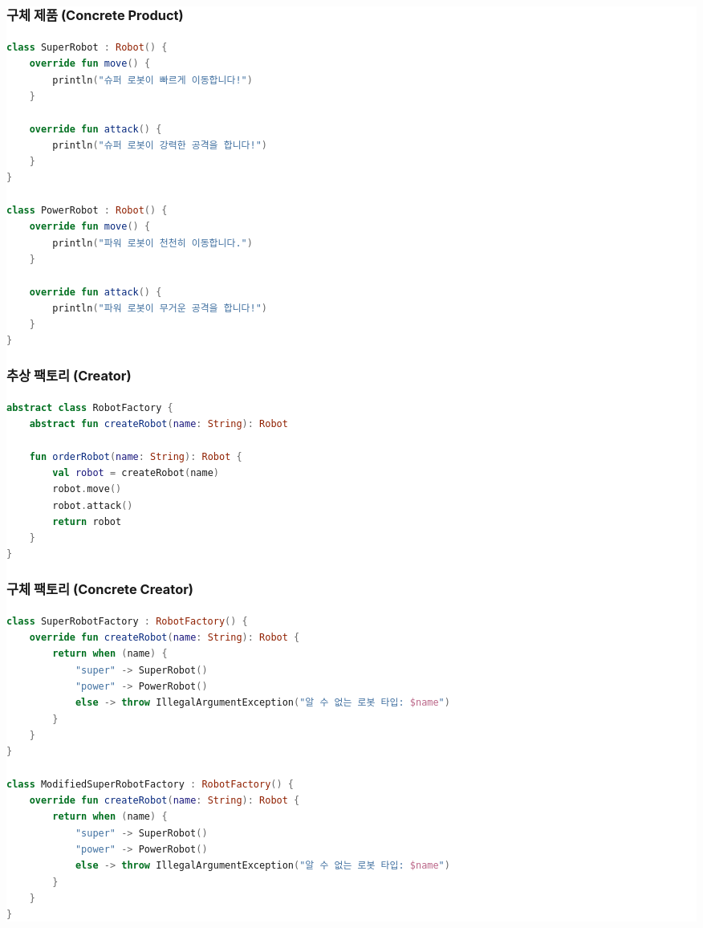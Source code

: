 ### 구체 제품 (Concrete Product)
```kotlin
class SuperRobot : Robot() {
    override fun move() {
        println("슈퍼 로봇이 빠르게 이동합니다!")
    }
    
    override fun attack() {
        println("슈퍼 로봇이 강력한 공격을 합니다!")
    }
}

class PowerRobot : Robot() {
    override fun move() {
        println("파워 로봇이 천천히 이동합니다.")
    }
    
    override fun attack() {
        println("파워 로봇이 무거운 공격을 합니다!")
    }
}
```

### 추상 팩토리 (Creator)
```kotlin
abstract class RobotFactory {
    abstract fun createRobot(name: String): Robot
    
    fun orderRobot(name: String): Robot {
        val robot = createRobot(name)
        robot.move()
        robot.attack()
        return robot
    }
}
```

### 구체 팩토리 (Concrete Creator)
```kotlin
class SuperRobotFactory : RobotFactory() {
    override fun createRobot(name: String): Robot {
        return when (name) {
            "super" -> SuperRobot()
            "power" -> PowerRobot()
            else -> throw IllegalArgumentException("알 수 없는 로봇 타입: $name")
        }
    }
}

class ModifiedSuperRobotFactory : RobotFactory() {
    override fun createRobot(name: String): Robot {
        return when (name) {
            "super" -> SuperRobot()
            "power" -> PowerRobot()
            else -> throw IllegalArgumentException("알 수 없는 로봇 타입: $name")
        }
    }
}
```
